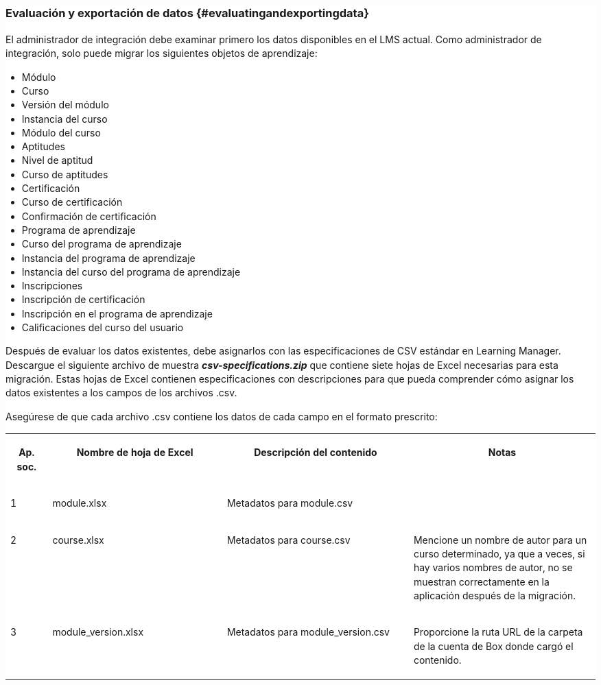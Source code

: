 ### Evaluación y exportación de datos {#evaluatingandexportingdata}

El administrador de integración debe examinar primero los datos disponibles en el LMS actual. Como administrador de integración, solo puede migrar los siguientes objetos de aprendizaje:

* Módulo
* Curso
* Versión del módulo
* Instancia del curso
* Módulo del curso
* Aptitudes
* Nivel de aptitud
* Curso de aptitudes
* Certificación
* Curso de certificación
* Confirmación de certificación
* Programa de aprendizaje
* Curso del programa de aprendizaje
* Instancia del programa de aprendizaje
* Instancia del curso del programa de aprendizaje
* Inscripciones
* Inscripción de certificación
* Inscripción en el programa de aprendizaje
* Calificaciones del curso del usuario



Después de evaluar los datos existentes, debe asignarlos con las especificaciones de CSV estándar en Learning Manager. Descargue el siguiente archivo de muestra ***csv-specifications.zip*** que contiene siete hojas de Excel necesarias para esta migración. Estas hojas de Excel contienen especificaciones con descripciones para que pueda comprender cómo asignar los datos existentes a los campos de los archivos .csv.



Asegúrese de que cada archivo .csv contiene los datos de cada campo en el formato prescrito:

<table> 
 <tbody> 
  <tr> 
   <th width="7%" valign="top"><p><strong>Ap. soc.</strong></p></th> 
   <th width="29%" valign="top"><p><strong>Nombre de hoja de Excel</strong></p></th> 
   <th width="31%" valign="top"><p><strong>Descripción del contenido</strong></p></th> 
   <th width="31%" valign="top"><p><strong>Notas</strong></p></th> 
  </tr> 
  <tr> 
   <td><p>1</p></td> 
   <td><p>module.xlsx</p></td> 
   <td><p>Metadatos para module.csv</p></td> 
   <td><p> </p></td> 
  </tr> 
  <tr> 
   <td><p>2</p></td> 
   <td><p>course.xlsx</p></td> 
   <td><p>Metadatos para course.csv</p></td> 
   <td><p>Mencione un nombre de autor para un curso determinado, ya que a veces, si hay varios nombres de autor, no se muestran correctamente en la aplicación después de la migración. </p></td> 
  </tr> 
  <tr> 
   <td><p>3</p></td> 
   <td><p>module_version.xlsx </p></td> 
   <td><p>Metadatos para module_version.csv</p></td> 
   <td><p>Proporcione la ruta URL de la carpeta de la cuenta de Box donde cargó el contenido. </p></td> 
  </tr> 
  <tr> 